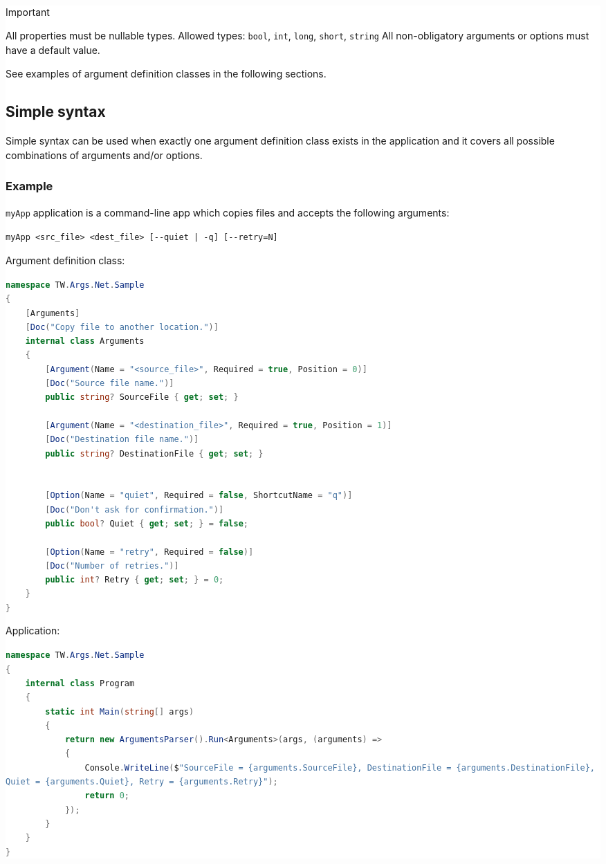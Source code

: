 > [!IMPORTANT]
> All properties must be nullable types.
> Allowed types: `bool`, `int`, `long`, `short`, `string`
> All non-obligatory arguments or options must have a default value.

See examples of argument definition classes in the following sections.

## Simple syntax

Simple syntax can be used when exactly one argument definition class exists in the application and it covers all possible combinations of arguments and/or options.

### Example

`myApp` application is a command-line app which copies files and accepts the following arguments:

```
myApp <src_file> <dest_file> [--quiet | -q] [--retry=N]
```

Argument definition class:

```cs
namespace TW.Args.Net.Sample
{
    [Arguments]
    [Doc("Copy file to another location.")]
    internal class Arguments
    {
        [Argument(Name = "<source_file>", Required = true, Position = 0)]
        [Doc("Source file name.")]
        public string? SourceFile { get; set; }

        [Argument(Name = "<destination_file>", Required = true, Position = 1)]
        [Doc("Destination file name.")]
        public string? DestinationFile { get; set; }


        [Option(Name = "quiet", Required = false, ShortcutName = "q")]
        [Doc("Don't ask for confirmation.")]
        public bool? Quiet { get; set; } = false;

        [Option(Name = "retry", Required = false)]
        [Doc("Number of retries.")]
        public int? Retry { get; set; } = 0;
    }
}
```

Application:

```cs
namespace TW.Args.Net.Sample
{
    internal class Program
    {
        static int Main(string[] args)
        {
            return new ArgumentsParser().Run<Arguments>(args, (arguments) =>
            {
                Console.WriteLine($"SourceFile = {arguments.SourceFile}, DestinationFile = {arguments.DestinationFile}, Quiet = {arguments.Quiet}, Retry = {arguments.Retry}");
                return 0;
            });
        }
    }
}
```